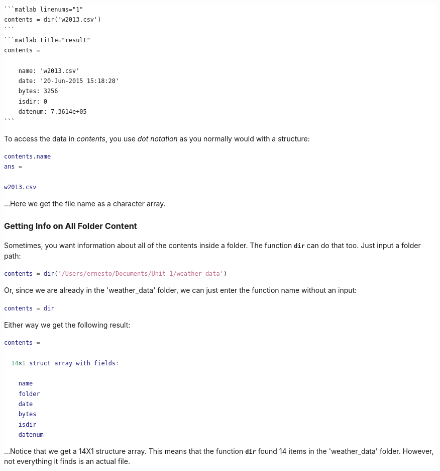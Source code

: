     ```matlab linenums="1"
    contents = dir('w2013.csv')
    ```
    ```matlab title="result"
    contents = 

        name: 'w2013.csv'
        date: '20-Jun-2015 15:18:28'
        bytes: 3256
        isdir: 0
        datenum: 7.3614e+05
    ```

To access the data in *contents*, you use *dot notation* as you normally would with a structure:

```matlab linenums="1"
contents.name
ans =

w2013.csv
```

…Here we get the file name as a character array.

### Getting Info on All Folder Content

Sometimes, you want information about all of the contents inside a folder. The function **`dir`** can do that too. Just input a folder path:  

```matlab linenums="1" title="Get Info on Folder content"
contents = dir('/Users/ernesto/Documents/Unit 1/weather_data')
```

Or, since we are already in the 'weather_data' folder, we can just enter the function name without an input:

```matlab linenums="1"
contents = dir
```

Either way we get the following result:

```matlab title="result"
contents = 

  14×1 struct array with fields:

    name
    folder
    date
    bytes
    isdir
    datenum
```

…Notice that we get a 14X1 structure array. This means that the function **`dir`** found 14 items in the 'weather_data' folder. However, not everything it finds is an actual file.
